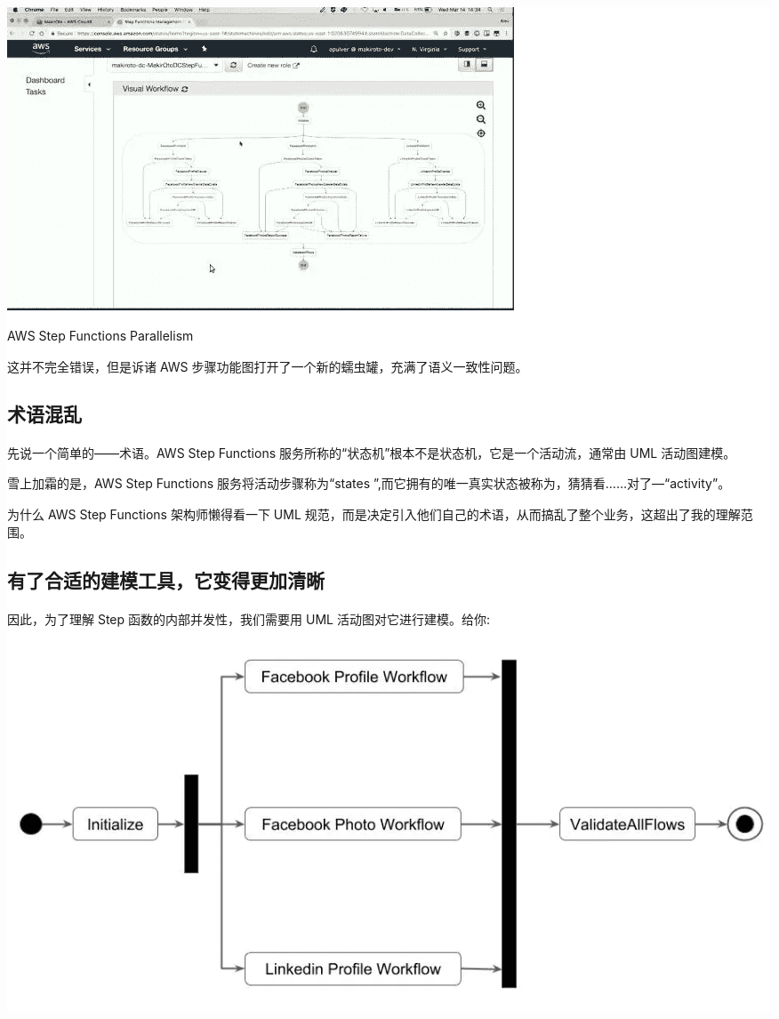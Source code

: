 ![](img/2507ffa6a4836c8162834dd5c0e9cd84.png)

AWS Step Functions Parallelism

这并不完全错误，但是诉诸 AWS 步骤功能图打开了一个新的蠕虫罐，充满了语义一致性问题。

## 术语混乱

先说一个简单的——术语。AWS Step Functions 服务所称的“状态机”根本不是状态机，它是一个活动流，通常由 UML 活动图建模。

雪上加霜的是，AWS Step Functions 服务将活动步骤称为“states ”,而它拥有的唯一真实状态被称为，猜猜看……对了—“activity”。

为什么 AWS Step Functions 架构师懒得看一下 UML 规范，而是决定引入他们自己的术语，从而搞乱了整个业务，这超出了我的理解范围。

## 有了合适的建模工具，它变得更加清晰

因此，为了理解 Step 函数的内部并发性，我们需要用 UML 活动图对它进行建模。给你:

![](img/73cc0760c8d00464f7c004b112e5ff46.png)
